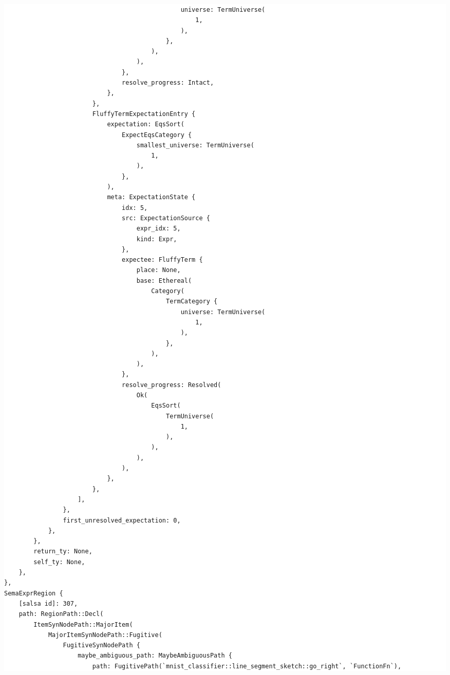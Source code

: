                                                     universe: TermUniverse(
                                                        1,
                                                    ),
                                                },
                                            ),
                                        ),
                                    },
                                    resolve_progress: Intact,
                                },
                            },
                            FluffyTermExpectationEntry {
                                expectation: EqsSort(
                                    ExpectEqsCategory {
                                        smallest_universe: TermUniverse(
                                            1,
                                        ),
                                    },
                                ),
                                meta: ExpectationState {
                                    idx: 5,
                                    src: ExpectationSource {
                                        expr_idx: 5,
                                        kind: Expr,
                                    },
                                    expectee: FluffyTerm {
                                        place: None,
                                        base: Ethereal(
                                            Category(
                                                TermCategory {
                                                    universe: TermUniverse(
                                                        1,
                                                    ),
                                                },
                                            ),
                                        ),
                                    },
                                    resolve_progress: Resolved(
                                        Ok(
                                            EqsSort(
                                                TermUniverse(
                                                    1,
                                                ),
                                            ),
                                        ),
                                    ),
                                },
                            },
                        ],
                    },
                    first_unresolved_expectation: 0,
                },
            },
            return_ty: None,
            self_ty: None,
        },
    },
    SemaExprRegion {
        [salsa id]: 307,
        path: RegionPath::Decl(
            ItemSynNodePath::MajorItem(
                MajorItemSynNodePath::Fugitive(
                    FugitiveSynNodePath {
                        maybe_ambiguous_path: MaybeAmbiguousPath {
                            path: FugitivePath(`mnist_classifier::line_segment_sketch::go_right`, `FunctionFn`),